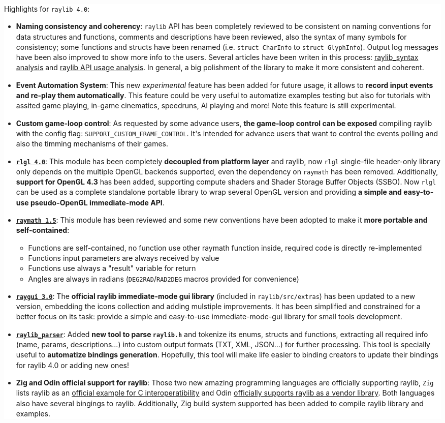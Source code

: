 Highlights for `raylib 4.0`:

 - **Naming consistency and coherency**: `raylib` API has been completely reviewed to be consistent on naming conventions for data structures and functions, comments and descriptions have been reviewed, also the syntax of many symbols for consistency; some functions and structs have been renamed (i.e. `struct CharInfo` to `struct GlyphInfo`). Output log messages have been also improved to show more info to the users. Several articles have been writen in this process: [raylib_syntax analysis](https://github.com/raysan5/raylib/wiki/raylib-syntax-analysis) and [raylib API usage analysis](https://gist.github.com/raysan5/7c0c9fff1b6c19af24bb4a51b7383f1e). In general, a big polishment of the library to make it more consistent and coherent.

 - **Event Automation System**: This new _experimental_ feature has been added for future usage, it allows to **record input events and re-play them automatically**. This feature could be very useful to automatize examples testing but also for tutorials with assited game playing, in-game cinematics, speedruns, AI playing and more! Note this feature is still experimental.

 - **Custom game-loop control**: As requested by some advance users, **the game-loop control can be exposed** compiling raylib with the config flag: `SUPPORT_CUSTOM_FRAME_CONTROL`. It's intended for advance users that want to control the events polling and also the timming mechanisms of their games.

 - [**`rlgl 4.0`**](https://github.com/raysan5/raylib/blob/master/src/rlgl.h): This module has been completely **decoupled from platform layer** and raylib, now `rlgl` single-file header-only library only depends on the multiple OpenGL backends supported, even the dependency on `raymath` has been removed. Additionally, **support for OpenGL 4.3** has been added, supporting compute shaders and Shader Storage Buffer Objects (SSBO). Now `rlgl` can be used as a complete standalone portable library to wrap several OpenGL version and providing **a simple and easy-to-use pseudo-OpenGL immediate-mode API**.

 - [**`raymath 1.5`**](https://github.com/raysan5/raylib/blob/master/src/raymath.h): This module has been reviewed and some new conventions have been adopted to make it **more portable and self-contained**:
   - Functions are self-contained, no function use other raymath function inside, required code is directly re-implemented
   - Functions input parameters are always received by value
   - Functions use always a "result" variable for return
   - Angles are always in radians (`DEG2RAD`/`RAD2DEG` macros provided for convenience)

 - [**`raygui 3.0`**](https://github.com/raysan5/raygui): The **official raylib immediate-mode gui library** (included in `raylib/src/extras`) has been updated to a new version, embedding the icons collection and adding mulstiple improvements. It has been simplified and constrained for a better focus on its task: provide a simple and easy-to-use immediate-mode-gui library for small tools development.

 - [**`raylib_parser`**](https://github.com/raysan5/raylib/tree/master/parser): Added **new tool to parse `raylib.h`** and tokenize its enums, structs and functions, extracting all required info (name, params, descriptions...) into custom output formats (TXT, XML, JSON...) for further processing. This tool is specially useful to **automatize bindings generation**. Hopefully, this tool will make life easier to binding creators to update their bindings for raylib 4.0 or adding new ones!

 - **Zig and Odin official support for raylib**: Those two new amazing programming languages are officially supporting raylib, `Zig` lists raylib as an [official example for C interoperatibility](https://ziglang.org/learn/samples/#c-interoperability) and Odin [officially supports raylib as a vendor library](https://github.com/odin-lang/Odin/tree/master/vendor/raylib). Both languages also have several bingings to raylib. Additionally, Zig build system supported has been added to compile raylib library and examples.
